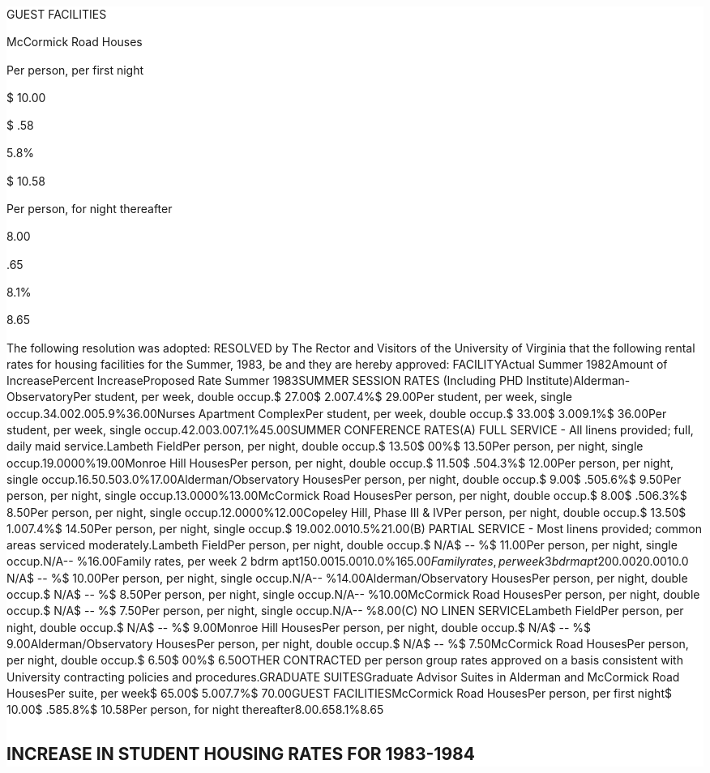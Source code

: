 GUEST FACILITIES

McCormick Road Houses

Per person, per first night

$ 10.00

$ .58

5.8%

$ 10.58

Per person, for night thereafter

8.00

.65

8.1%

8.65

The following resolution was adopted: RESOLVED by The Rector and Visitors of the University of Virginia that the following rental rates for housing facilities for the Summer, 1983, be and they are hereby approved: FACILITYActual Summer 1982Amount of IncreasePercent IncreaseProposed Rate Summer 1983SUMMER SESSION RATES (Including PHD Institute)Alderman-ObservatoryPer student, per week, double occup.$ 27.00$ 2.007.4%$ 29.00Per student, per week, single occup.34.002.005.9%36.00Nurses Apartment ComplexPer student, per week, double occup.$ 33.00$ 3.009.1%$ 36.00Per student, per week, single occup.42.003.007.1%45.00SUMMER CONFERENCE RATES(A) FULL SERVICE - All linens provided; full, daily maid service.Lambeth FieldPer person, per night, double occup.$ 13.50$ 00%$ 13.50Per person, per night, single occup.19.0000%19.00Monroe Hill HousesPer person, per night, double occup.$ 11.50$ .504.3%$ 12.00Per person, per night, single occup.16.50.503.0%17.00Alderman/Observatory HousesPer person, per night, double occup.$ 9.00$ .505.6%$ 9.50Per person, per night, single occup.13.0000%13.00McCormick Road HousesPer person, per night, double occup.$ 8.00$ .506.3%$ 8.50Per person, per night, single occup.12.0000%12.00Copeley Hill, Phase III & IVPer person, per night, double occup.$ 13.50$ 1.007.4%$ 14.50Per person, per night, single occup.$ 19.002.0010.5%21.00(B) PARTIAL SERVICE - Most linens provided; common areas serviced moderately.Lambeth FieldPer person, per night, double occup.$ N/A$ -- %$ 11.00Per person, per night, single occup.N/A-- %16.00Family rates, per week 2 bdrm apt$150.00$15.0010.0%$165.00Family rates, per week 3 bdrm apt200.0020.0010.0%220.00 FACILITYActual Summer 1982Amount of IncreasePercent IncreaseProposed Rate Summer 1983Monroe Hill HousesPer person, per night, double occup.$ N/A$ -- %$ 10.00Per person, per night, single occup.N/A-- %14.00Alderman/Observatory HousesPer person, per night, double occup.$ N/A$ -- %$ 8.50Per person, per night, single occup.N/A-- %10.00McCormick Road HousesPer person, per night, double occup.$ N/A$ -- %$ 7.50Per person, per night, single occup.N/A-- %8.00(C) NO LINEN SERVICELambeth FieldPer person, per night, double occup.$ N/A$ -- %$ 9.00Monroe Hill HousesPer person, per night, double occup.$ N/A$ -- %$ 9.00Alderman/Observatory HousesPer person, per night, double occup.$ N/A$ -- %$ 7.50McCormick Road HousesPer person, per night, double occup.$ 6.50$ 00%$ 6.50OTHER CONTRACTED per person group rates approved on a basis consistent with University contracting policies and procedures.GRADUATE SUITESGraduate Advisor Suites in Alderman and McCormick Road HousesPer suite, per week$ 65.00$ 5.007.7%$ 70.00GUEST FACILITIESMcCormick Road HousesPer person, per first night$ 10.00$ .585.8%$ 10.58Per person, for night thereafter8.00.658.1%8.65

INCREASE IN STUDENT HOUSING RATES FOR 1983-1984
-----------------------------------------------

